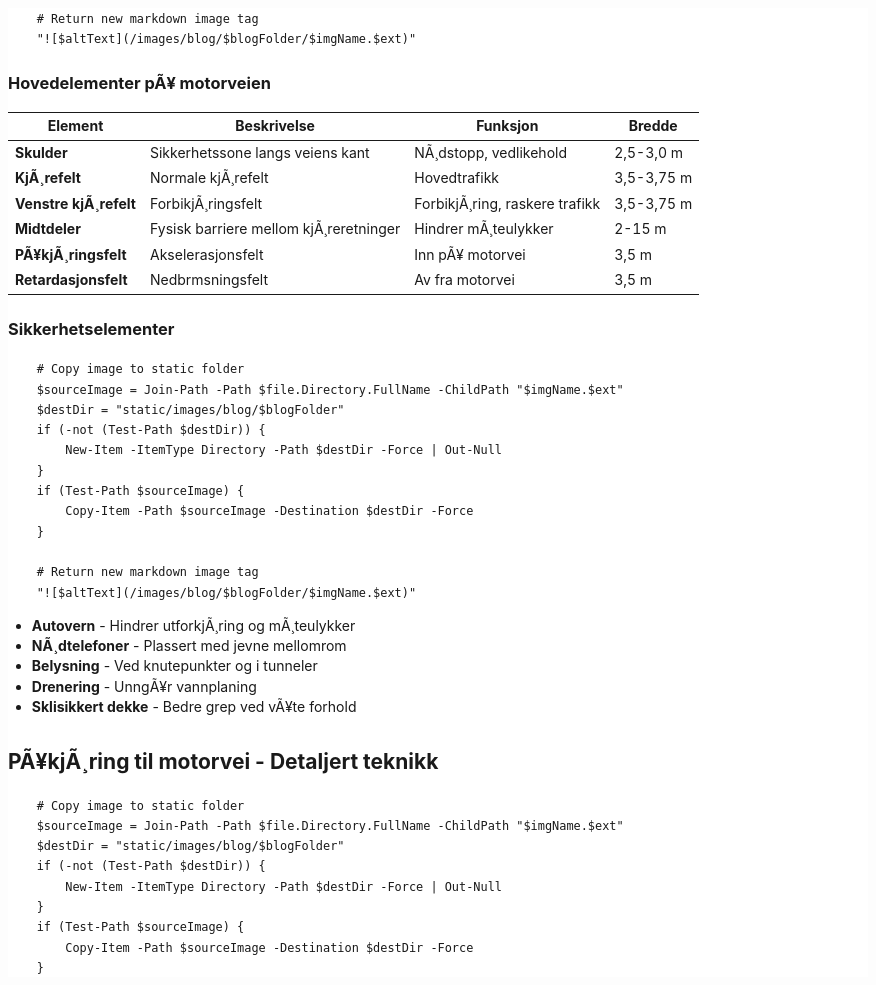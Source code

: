         # Return new markdown image tag
        "![$altText](/images/blog/$blogFolder/$imgName.$ext)"
    

### Hovedelementer pÃ¥ motorveien

| Element | Beskrivelse | Funksjon | Bredde |
|---------|-------------|----------|--------|
| **Skulder** | Sikkerhetssone langs veiens kant | NÃ¸dstopp, vedlikehold | 2,5-3,0 m |
| **KjÃ¸refelt** | Normale kjÃ¸refelt | Hovedtrafikk | 3,5-3,75 m |
| **Venstre kjÃ¸refelt** | ForbikjÃ¸ringsfelt | ForbikjÃ¸ring, raskere trafikk | 3,5-3,75 m |
| **Midtdeler** | Fysisk barriere mellom kjÃ¸reretninger | Hindrer mÃ¸teulykker | 2-15 m |
| **PÃ¥kjÃ¸ringsfelt** | Akselerasjonsfelt | Inn pÃ¥ motorvei | 3,5 m |
| **Retardasjonsfelt** | Nedbrmsningsfelt | Av fra motorvei | 3,5 m |

### Sikkerhetselementer


        
        
        # Copy image to static folder
        $sourceImage = Join-Path -Path $file.Directory.FullName -ChildPath "$imgName.$ext"
        $destDir = "static/images/blog/$blogFolder"
        if (-not (Test-Path $destDir)) {
            New-Item -ItemType Directory -Path $destDir -Force | Out-Null
        }
        if (Test-Path $sourceImage) {
            Copy-Item -Path $sourceImage -Destination $destDir -Force
        }
        
        # Return new markdown image tag
        "![$altText](/images/blog/$blogFolder/$imgName.$ext)"
    

* **Autovern** - Hindrer utforkjÃ¸ring og mÃ¸teulykker
* **NÃ¸dtelefoner** - Plassert med jevne mellomrom
* **Belysning** - Ved knutepunkter og i tunneler
* **Drenering** - UnngÃ¥r vannplaning
* **Sklisikkert dekke** - Bedre grep ved vÃ¥te forhold

## PÃ¥kjÃ¸ring til motorvei - Detaljert teknikk


        
        
        # Copy image to static folder
        $sourceImage = Join-Path -Path $file.Directory.FullName -ChildPath "$imgName.$ext"
        $destDir = "static/images/blog/$blogFolder"
        if (-not (Test-Path $destDir)) {
            New-Item -ItemType Directory -Path $destDir -Force | Out-Null
        }
        if (Test-Path $sourceImage) {
            Copy-Item -Path $sourceImage -Destination $destDir -Force
        }
        